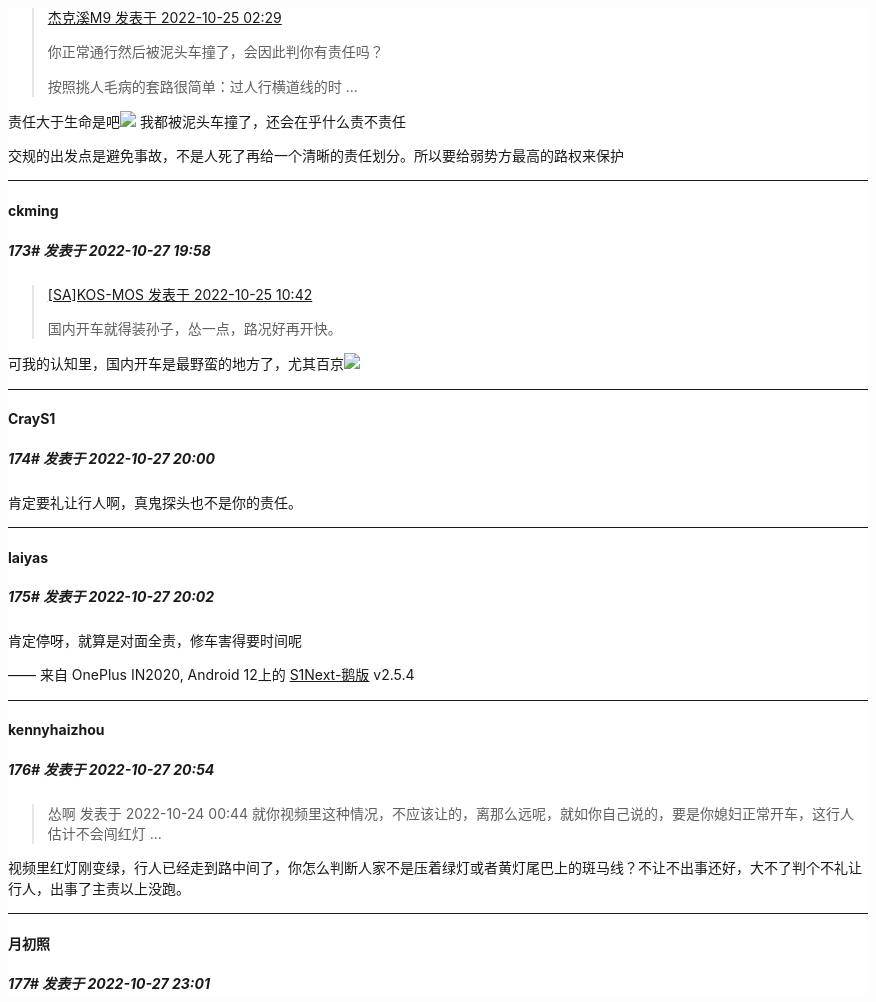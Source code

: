 <blockquote><a href="httphttps://bbs.saraba1st.com/2b/forum.php?mod=redirect&amp;goto=findpost&amp;pid=58087750&amp;ptid=2101135" target="_blank">杰克溪M9 发表于 2022-10-25 02:29</a>

你正常通行然后被泥头车撞了，会因此判你有责任吗？

按照挑人毛病的套路很简单：过人行横道线的时 ...</blockquote>
责任大于生命是吧<img src="https://static.saraba1st.com/image/smiley/face2017/067.png" referrerpolicy="no-referrer"> 我都被泥头车撞了，还会在乎什么责不责任

交规的出发点是避免事故，不是人死了再给一个清晰的责任划分。所以要给弱势方最高的路权来保护

*****

####  ckming  
##### 173#       发表于 2022-10-27 19:58

<blockquote><a href="httphttps://bbs.saraba1st.com/2b/forum.php?mod=redirect&amp;goto=findpost&amp;pid=58095668&amp;ptid=2101135" target="_blank">[SA]KOS-MOS 发表于 2022-10-25 10:42</a>

国内开车就得装孙子，怂一点，路况好再开快。</blockquote>
可我的认知里，国内开车是最野蛮的地方了，尤其百京<img src="https://static.saraba1st.com/image/smiley/face2017/067.png" referrerpolicy="no-referrer">

*****

####  CrayS1  
##### 174#       发表于 2022-10-27 20:00

肯定要礼让行人啊，真鬼探头也不是你的责任。



*****

####  laiyas  
##### 175#       发表于 2022-10-27 20:02

肯定停呀，就算是对面全责，修车害得要时间呢

—— 来自 OnePlus IN2020, Android 12上的 [S1Next-鹅版](https://github.com/ykrank/S1-Next/releases) v2.5.4



*****

####  kennyhaizhou  
##### 176#       发表于 2022-10-27 20:54

<blockquote>怂啊 发表于 2022-10-24 00:44
就你视频里这种情况，不应该让的，离那么远呢，就如你自己说的，要是你媳妇正常开车，这行人估计不会闯红灯 ...</blockquote>
视频里红灯刚变绿，行人已经走到路中间了，你怎么判断人家不是压着绿灯或者黄灯尾巴上的斑马线？不让不出事还好，大不了判个不礼让行人，出事了主责以上没跑。



*****

####  月初照  
##### 177#       发表于 2022-10-27 23:01
